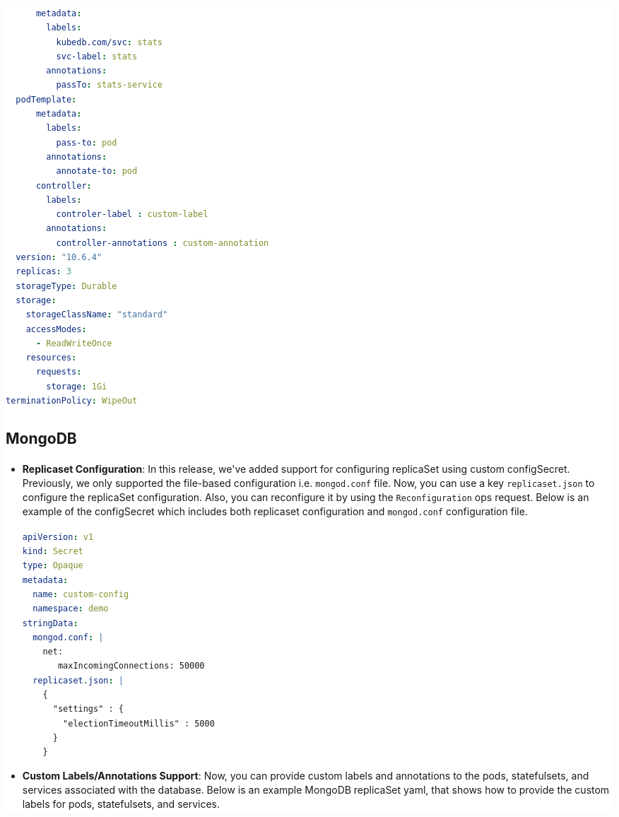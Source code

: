   ```yaml
        metadata:
          labels:
            kubedb.com/svc: stats
            svc-label: stats
          annotations:
            passTo: stats-service
    podTemplate:
        metadata:
          labels:
            pass-to: pod
          annotations:
            annotate-to: pod
        controller:
          labels:
            controler-label : custom-label
          annotations:
            controller-annotations : custom-annotation
    version: "10.6.4"
    replicas: 3
    storageType: Durable
    storage:
      storageClassName: "standard"
      accessModes:
        - ReadWriteOnce
      resources:
        requests:
          storage: 1Gi
  terminationPolicy: WipeOut
  ```


## MongoDB

- **Replicaset Configuration**: In this release, we've added support for configuring replicaSet using custom configSecret. Previously, we only supported the file-based configuration i.e. `mongod.conf` file. Now, you can use a key `replicaset.json` to configure the replicaSet configuration. Also, you can reconfigure it by using the `Reconfiguration` ops request. Below is an example of the configSecret which includes both replicaset configuration and `mongod.conf` configuration file.

	```yaml
	apiVersion: v1
	kind: Secret
	type: Opaque
	metadata:
	  name: custom-config
	  namespace: demo
	stringData:
	  mongod.conf: |
	    net:
	       maxIncomingConnections: 50000
	  replicaset.json: |
	    {
	      "settings" : {
	        "electionTimeoutMillis" : 5000
	      }
	    }
	```
- **Custom Labels/Annotations Support**: Now, you can provide custom labels and annotations to the pods, statefulsets, and services associated with the database. Below is an example MongoDB replicaSet yaml, that shows how to provide the custom labels for pods, statefulsets, and services.
